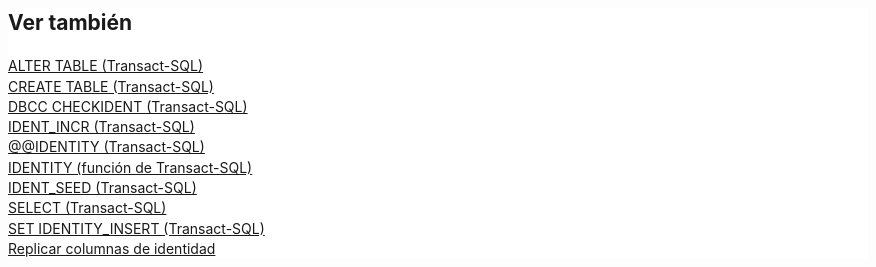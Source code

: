 ## <a name="see-also"></a>Ver también  
 [ALTER TABLE &#40;Transact-SQL&#41;](../../t-sql/statements/alter-table-transact-sql.md)   
 [CREATE TABLE &#40;Transact-SQL&#41;](../../t-sql/statements/create-table-transact-sql.md)   
 [DBCC CHECKIDENT &#40;Transact-SQL&#41;](../../t-sql/database-console-commands/dbcc-checkident-transact-sql.md)   
 [IDENT_INCR &#40;Transact-SQL&#41;](../../t-sql/functions/ident-incr-transact-sql.md)   
 [@@IDENTITY &#40;Transact-SQL&#41;](../../t-sql/functions/identity-transact-sql.md)   
 [IDENTITY &#40;función de Transact-SQL&#41;](../../t-sql/functions/identity-function-transact-sql.md)   
 [IDENT_SEED &#40;Transact-SQL&#41;](../../t-sql/functions/ident-seed-transact-sql.md)   
 [SELECT &#40;Transact-SQL&#41;](../../t-sql/queries/select-transact-sql.md)   
 [SET IDENTITY_INSERT &#40;Transact-SQL&#41;](../../t-sql/statements/set-identity-insert-transact-sql.md)   
 [Replicar columnas de identidad](../../relational-databases/replication/publish/replicate-identity-columns.md)  
  
  
